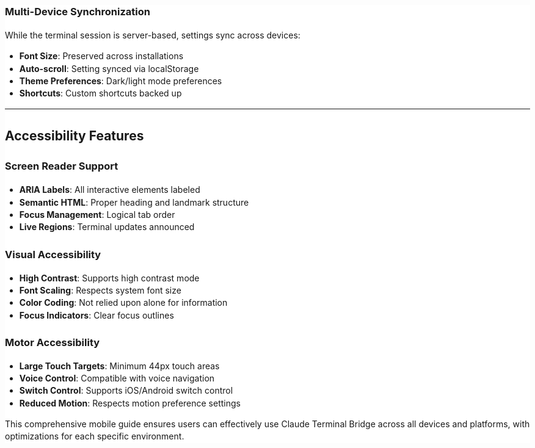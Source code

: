 ### Multi-Device Synchronization

While the terminal session is server-based, settings sync across devices:
- **Font Size**: Preserved across installations
- **Auto-scroll**: Setting synced via localStorage
- **Theme Preferences**: Dark/light mode preferences
- **Shortcuts**: Custom shortcuts backed up

---

## Accessibility Features

### Screen Reader Support
- **ARIA Labels**: All interactive elements labeled
- **Semantic HTML**: Proper heading and landmark structure
- **Focus Management**: Logical tab order
- **Live Regions**: Terminal updates announced

### Visual Accessibility
- **High Contrast**: Supports high contrast mode
- **Font Scaling**: Respects system font size
- **Color Coding**: Not relied upon alone for information
- **Focus Indicators**: Clear focus outlines

### Motor Accessibility
- **Large Touch Targets**: Minimum 44px touch areas
- **Voice Control**: Compatible with voice navigation
- **Switch Control**: Supports iOS/Android switch control
- **Reduced Motion**: Respects motion preference settings

This comprehensive mobile guide ensures users can effectively use Claude Terminal Bridge across all devices and platforms, with optimizations for each specific environment.
